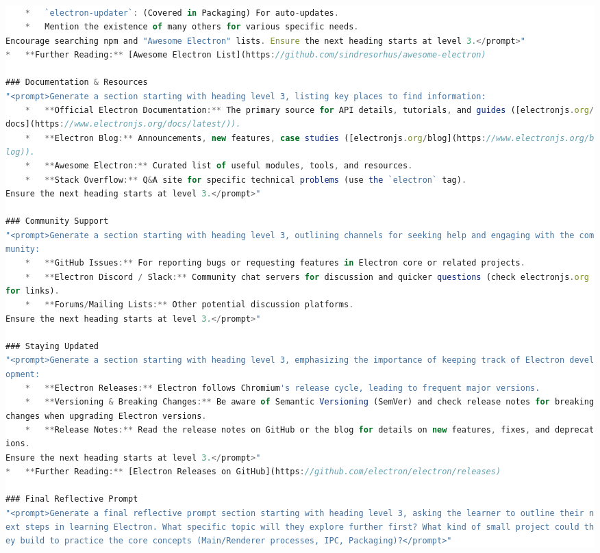 ```javascript
    *   `electron-updater`: (Covered in Packaging) For auto-updates.
    *   Mention the existence of many others for various specific needs.
Encourage searching npm and "Awesome Electron" lists. Ensure the next heading starts at level 3.</prompt>"
*   **Further Reading:** [Awesome Electron List](https://github.com/sindresorhus/awesome-electron)

### Documentation & Resources
"<prompt>Generate a section starting with heading level 3, listing key places to find information:
    *   **Official Electron Documentation:** The primary source for API details, tutorials, and guides ([electronjs.org/docs](https://www.electronjs.org/docs/latest/)).
    *   **Electron Blog:** Announcements, new features, case studies ([electronjs.org/blog](https://www.electronjs.org/blog)).
    *   **Awesome Electron:** Curated list of useful modules, tools, and resources.
    *   **Stack Overflow:** Q&A site for specific technical problems (use the `electron` tag).
Ensure the next heading starts at level 3.</prompt>"

### Community Support
"<prompt>Generate a section starting with heading level 3, outlining channels for seeking help and engaging with the community:
    *   **GitHub Issues:** For reporting bugs or requesting features in Electron core or related projects.
    *   **Electron Discord / Slack:** Community chat servers for discussion and quicker questions (check electronjs.org for links).
    *   **Forums/Mailing Lists:** Other potential discussion platforms.
Ensure the next heading starts at level 3.</prompt>"

### Staying Updated
"<prompt>Generate a section starting with heading level 3, emphasizing the importance of keeping track of Electron development:
    *   **Electron Releases:** Electron follows Chromium's release cycle, leading to frequent major versions.
    *   **Versioning & Breaking Changes:** Be aware of Semantic Versioning (SemVer) and check release notes for breaking changes when upgrading Electron versions.
    *   **Release Notes:** Read the release notes on GitHub or the blog for details on new features, fixes, and deprecations.
Ensure the next heading starts at level 3.</prompt>"
*   **Further Reading:** [Electron Releases on GitHub](https://github.com/electron/electron/releases)

### Final Reflective Prompt
"<prompt>Generate a final reflective prompt section starting with heading level 3, asking the learner to outline their next steps in learning Electron. What specific topic will they explore further first? What kind of small project could they build to practice the core concepts (Main/Renderer processes, IPC, Packaging)?</prompt>"
